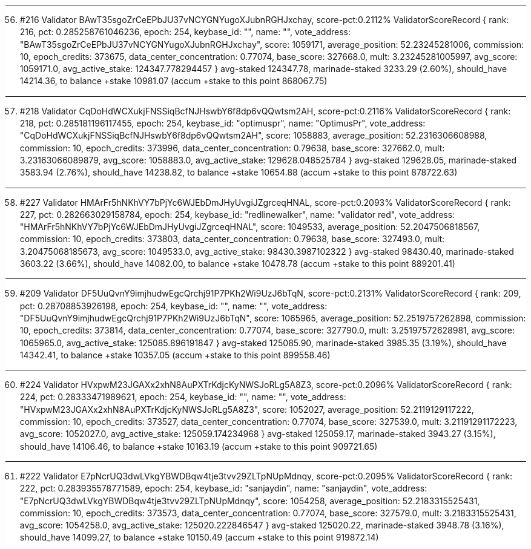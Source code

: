 -------------------------------------------------------------
56) #216 Validator BAwT35sgoZrCeEPbJU37vNCYGNYugoXJubnRGHJxchay, score-pct:0.2112%
ValidatorScoreRecord { rank: 216, pct: 0.285258761046236, epoch: 254, keybase_id: "", name: "", vote_address: "BAwT35sgoZrCeEPbJU37vNCYGNYugoXJubnRGHJxchay", score: 1059171, average_position: 52.23245281006, commission: 10, epoch_credits: 373675, data_center_concentration: 0.77074, base_score: 327668.0, mult: 3.23245281005997, avg_score: 1059171.0, avg_active_stake: 124347.778294457 }
 avg-staked 124347.78, marinade-staked 3233.29 (2.60%), should_have 14214.36, to balance +stake 10981.07 (accum +stake to this point 868067.75)

-------------------------------------------------------------
57) #218 Validator CqDoHdWCXukjFNSSiqBcfNJHswbY6f8dp6vQQwtsm2AH, score-pct:0.2116%
ValidatorScoreRecord { rank: 218, pct: 0.285181196117455, epoch: 254, keybase_id: "optimuspr", name: "OptimusPr", vote_address: "CqDoHdWCXukjFNSSiqBcfNJHswbY6f8dp6vQQwtsm2AH", score: 1058883, average_position: 52.2316306608988, commission: 10, epoch_credits: 373996, data_center_concentration: 0.79638, base_score: 327662.0, mult: 3.23163066089879, avg_score: 1058883.0, avg_active_stake: 129628.048525784 }
 avg-staked 129628.05, marinade-staked 3583.94 (2.76%), should_have 14238.82, to balance +stake 10654.88 (accum +stake to this point 878722.63)

-------------------------------------------------------------
58) #227 Validator HMArFr5hNKhVY7bPjYc6WJEbDmJHyUvgiJZgrceqHNAL, score-pct:0.2093%
ValidatorScoreRecord { rank: 227, pct: 0.282663029158784, epoch: 254, keybase_id: "redlinewalker", name: "validator red", vote_address: "HMArFr5hNKhVY7bPjYc6WJEbDmJHyUvgiJZgrceqHNAL", score: 1049533, average_position: 52.2047506818567, commission: 10, epoch_credits: 373803, data_center_concentration: 0.79638, base_score: 327493.0, mult: 3.20475068185673, avg_score: 1049533.0, avg_active_stake: 98430.3987102322 }
 avg-staked 98430.40, marinade-staked 3603.22 (3.66%), should_have 14082.00, to balance +stake 10478.78 (accum +stake to this point 889201.41)

-------------------------------------------------------------
59) #209 Validator DF5UuQvnY9imjhudwEgcQrchj91P7PKh2Wi9UzJ6bTqN, score-pct:0.2131%
ValidatorScoreRecord { rank: 209, pct: 0.28708853926198, epoch: 254, keybase_id: "", name: "", vote_address: "DF5UuQvnY9imjhudwEgcQrchj91P7PKh2Wi9UzJ6bTqN", score: 1065965, average_position: 52.2519757262898, commission: 10, epoch_credits: 373814, data_center_concentration: 0.77074, base_score: 327790.0, mult: 3.25197572628981, avg_score: 1065965.0, avg_active_stake: 125085.896191847 }
 avg-staked 125085.90, marinade-staked 3985.35 (3.19%), should_have 14342.41, to balance +stake 10357.05 (accum +stake to this point 899558.46)

-------------------------------------------------------------
60) #224 Validator HVxpwM23JGAXx2xhN8AuPXTrKdjcKyNWSJoRLg5A8Z3, score-pct:0.2096%
ValidatorScoreRecord { rank: 224, pct: 0.28333471989621, epoch: 254, keybase_id: "", name: "", vote_address: "HVxpwM23JGAXx2xhN8AuPXTrKdjcKyNWSJoRLg5A8Z3", score: 1052027, average_position: 52.2119129117222, commission: 10, epoch_credits: 373527, data_center_concentration: 0.77074, base_score: 327539.0, mult: 3.21191291172223, avg_score: 1052027.0, avg_active_stake: 125059.174234968 }
 avg-staked 125059.17, marinade-staked 3943.27 (3.15%), should_have 14106.46, to balance +stake 10163.19 (accum +stake to this point 909721.65)

-------------------------------------------------------------
61) #222 Validator E7pNcrUQ3dwLVkgYBWDBqw4tje3tvv29ZLTpNUpMdnqy, score-pct:0.2095%
ValidatorScoreRecord { rank: 222, pct: 0.283935578771589, epoch: 254, keybase_id: "sanjaydin", name: "sanjaydin", vote_address: "E7pNcrUQ3dwLVkgYBWDBqw4tje3tvv29ZLTpNUpMdnqy", score: 1054258, average_position: 52.2183315525431, commission: 10, epoch_credits: 373573, data_center_concentration: 0.77074, base_score: 327579.0, mult: 3.2183315525431, avg_score: 1054258.0, avg_active_stake: 125020.222846547 }
 avg-staked 125020.22, marinade-staked 3948.78 (3.16%), should_have 14099.27, to balance +stake 10150.49 (accum +stake to this point 919872.14)
